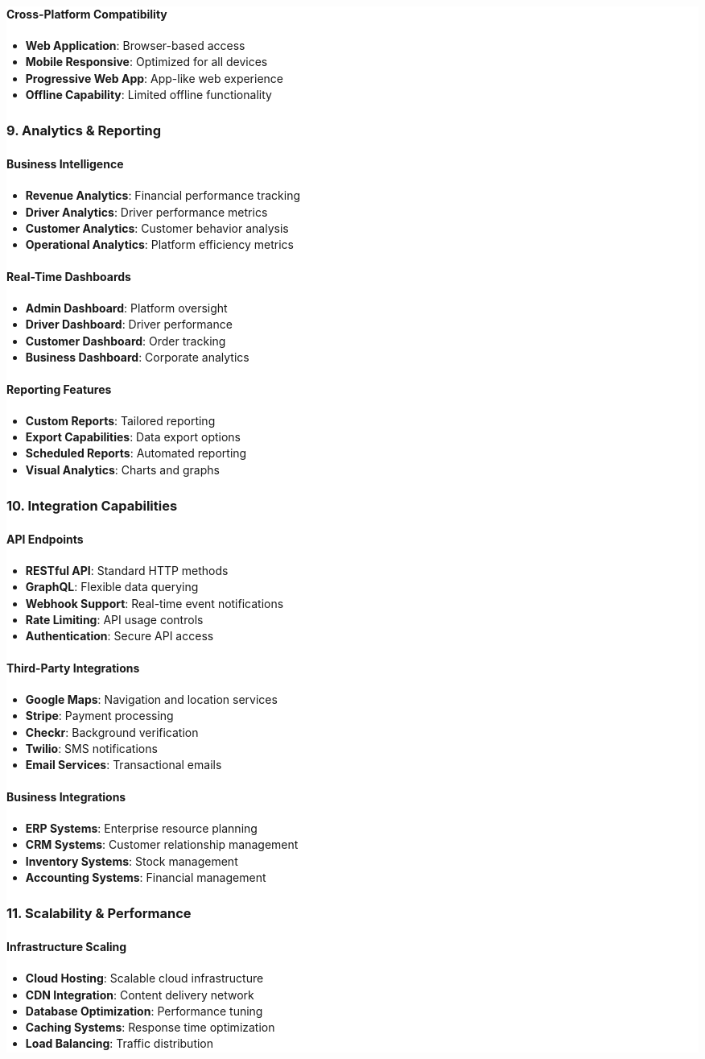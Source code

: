 #### Cross-Platform Compatibility
- **Web Application**: Browser-based access
- **Mobile Responsive**: Optimized for all devices
- **Progressive Web App**: App-like web experience
- **Offline Capability**: Limited offline functionality

### 9. Analytics & Reporting

#### Business Intelligence
- **Revenue Analytics**: Financial performance tracking
- **Driver Analytics**: Driver performance metrics
- **Customer Analytics**: Customer behavior analysis
- **Operational Analytics**: Platform efficiency metrics

#### Real-Time Dashboards
- **Admin Dashboard**: Platform oversight
- **Driver Dashboard**: Driver performance
- **Customer Dashboard**: Order tracking
- **Business Dashboard**: Corporate analytics

#### Reporting Features
- **Custom Reports**: Tailored reporting
- **Export Capabilities**: Data export options
- **Scheduled Reports**: Automated reporting
- **Visual Analytics**: Charts and graphs

### 10. Integration Capabilities

#### API Endpoints
- **RESTful API**: Standard HTTP methods
- **GraphQL**: Flexible data querying
- **Webhook Support**: Real-time event notifications
- **Rate Limiting**: API usage controls
- **Authentication**: Secure API access

#### Third-Party Integrations
- **Google Maps**: Navigation and location services
- **Stripe**: Payment processing
- **Checkr**: Background verification
- **Twilio**: SMS notifications
- **Email Services**: Transactional emails

#### Business Integrations
- **ERP Systems**: Enterprise resource planning
- **CRM Systems**: Customer relationship management
- **Inventory Systems**: Stock management
- **Accounting Systems**: Financial management

### 11. Scalability & Performance

#### Infrastructure Scaling
- **Cloud Hosting**: Scalable cloud infrastructure
- **CDN Integration**: Content delivery network
- **Database Optimization**: Performance tuning
- **Caching Systems**: Response time optimization
- **Load Balancing**: Traffic distribution
